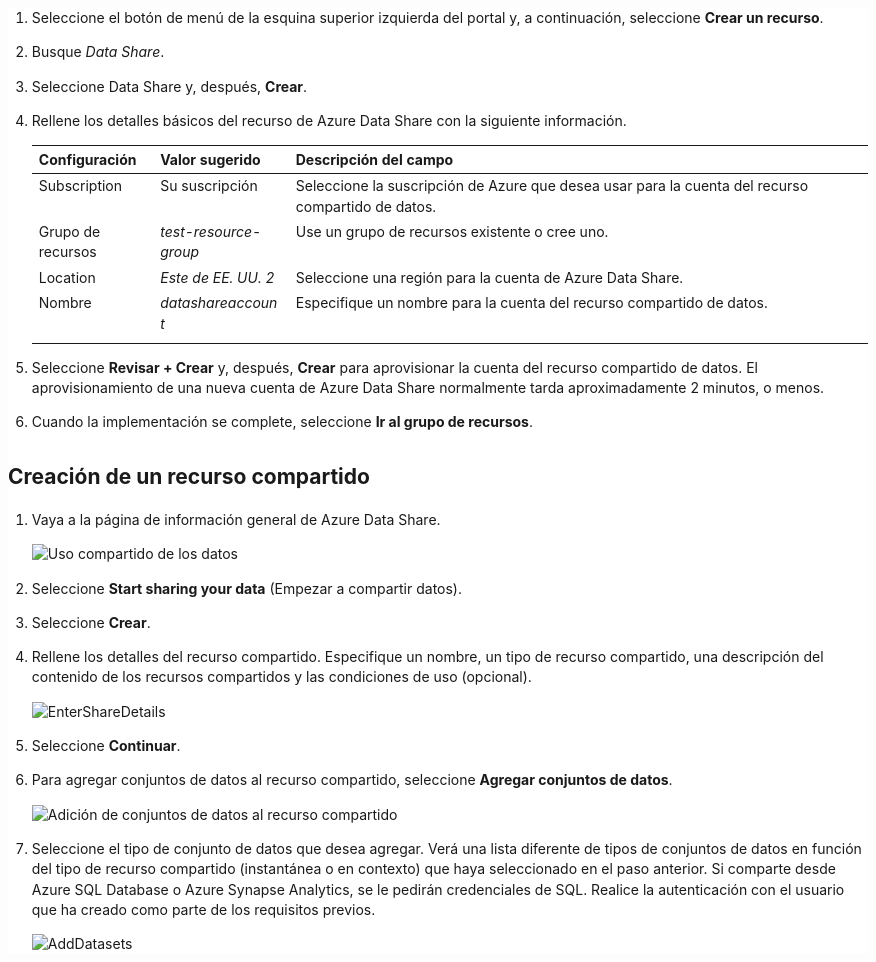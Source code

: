 1. Seleccione el botón de menú de la esquina superior izquierda del portal y, a continuación, seleccione **Crear un recurso**.

1. Busque *Data Share*.

1. Seleccione Data Share y, después, **Crear**.

1. Rellene los detalles básicos del recurso de Azure Data Share con la siguiente información. 

     **Configuración** | **Valor sugerido** | **Descripción del campo**
    |---|---|---|
    | Subscription | Su suscripción | Seleccione la suscripción de Azure que desea usar para la cuenta del recurso compartido de datos.|
    | Grupo de recursos | *test-resource-group* | Use un grupo de recursos existente o cree uno. |
    | Location | *Este de EE. UU. 2* | Seleccione una región para la cuenta de Azure Data Share.
    | Nombre | *datashareaccount* | Especifique un nombre para la cuenta del recurso compartido de datos. |
    | | |

1. Seleccione **Revisar + Crear** y, después, **Crear** para aprovisionar la cuenta del recurso compartido de datos. El aprovisionamiento de una nueva cuenta de Azure Data Share normalmente tarda aproximadamente 2 minutos, o menos. 

1. Cuando la implementación se complete, seleccione **Ir al grupo de recursos**.

## <a name="create-a-share"></a>Creación de un recurso compartido

1. Vaya a la página de información general de Azure Data Share.

    ![Uso compartido de los datos](./media/share-receive-data.png "Uso compartido de los datos") 

1. Seleccione **Start sharing your data** (Empezar a compartir datos).

1. Seleccione **Crear**.   

1. Rellene los detalles del recurso compartido. Especifique un nombre, un tipo de recurso compartido, una descripción del contenido de los recursos compartidos y las condiciones de uso (opcional). 

    ![EnterShareDetails](./media/enter-share-details.png "Introducción de detalles del recurso compartido") 

1. Seleccione **Continuar**.

1. Para agregar conjuntos de datos al recurso compartido, seleccione **Agregar conjuntos de datos**. 

    ![Adición de conjuntos de datos al recurso compartido](./media/datasets.png "Conjuntos de datos")

1. Seleccione el tipo de conjunto de datos que desea agregar. Verá una lista diferente de tipos de conjuntos de datos en función del tipo de recurso compartido (instantánea o en contexto) que haya seleccionado en el paso anterior. Si comparte desde Azure SQL Database o Azure Synapse Analytics, se le pedirán credenciales de SQL. Realice la autenticación con el usuario que ha creado como parte de los requisitos previos.

    ![AddDatasets](./media/add-datasets.png "Incorporación de conjuntos de datos")    
